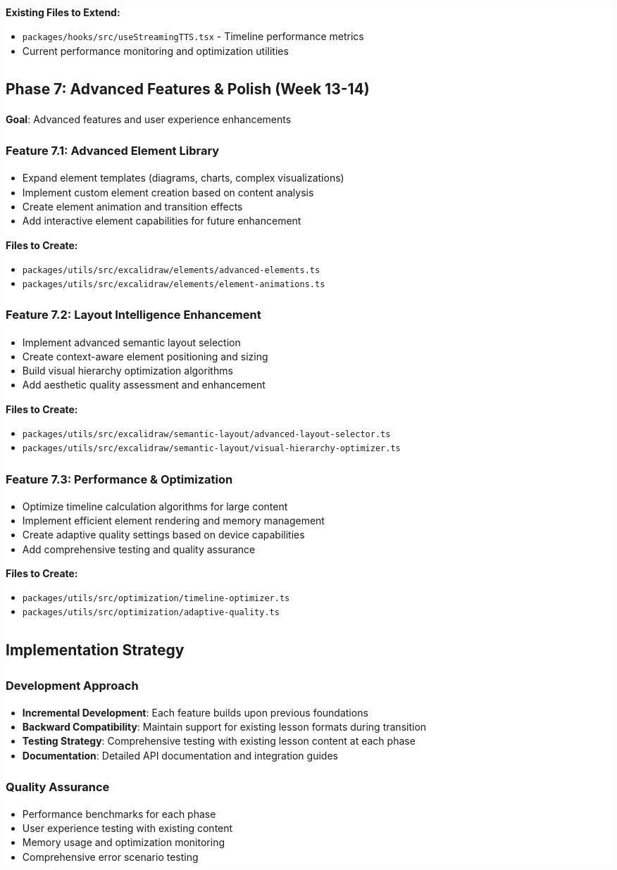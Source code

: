 **Existing Files to Extend:**
- `packages/hooks/src/useStreamingTTS.tsx` - Timeline performance metrics
- Current performance monitoring and optimization utilities

## Phase 7: Advanced Features & Polish (Week 13-14)
**Goal**: Advanced features and user experience enhancements

### Feature 7.1: Advanced Element Library
- Expand element templates (diagrams, charts, complex visualizations)
- Implement custom element creation based on content analysis
- Create element animation and transition effects
- Add interactive element capabilities for future enhancement

**Files to Create:**
- `packages/utils/src/excalidraw/elements/advanced-elements.ts`
- `packages/utils/src/excalidraw/elements/element-animations.ts`

### Feature 7.2: Layout Intelligence Enhancement
- Implement advanced semantic layout selection
- Create context-aware element positioning and sizing
- Build visual hierarchy optimization algorithms
- Add aesthetic quality assessment and enhancement

**Files to Create:**
- `packages/utils/src/excalidraw/semantic-layout/advanced-layout-selector.ts`
- `packages/utils/src/excalidraw/semantic-layout/visual-hierarchy-optimizer.ts`

### Feature 7.3: Performance & Optimization
- Optimize timeline calculation algorithms for large content
- Implement efficient element rendering and memory management
- Create adaptive quality settings based on device capabilities
- Add comprehensive testing and quality assurance

**Files to Create:**
- `packages/utils/src/optimization/timeline-optimizer.ts`
- `packages/utils/src/optimization/adaptive-quality.ts`

## Implementation Strategy

### Development Approach
- **Incremental Development**: Each feature builds upon previous foundations
- **Backward Compatibility**: Maintain support for existing lesson formats during transition
- **Testing Strategy**: Comprehensive testing with existing lesson content at each phase
- **Documentation**: Detailed API documentation and integration guides

### Quality Assurance
- Performance benchmarks for each phase
- User experience testing with existing content
- Memory usage and optimization monitoring
- Comprehensive error scenario testing
